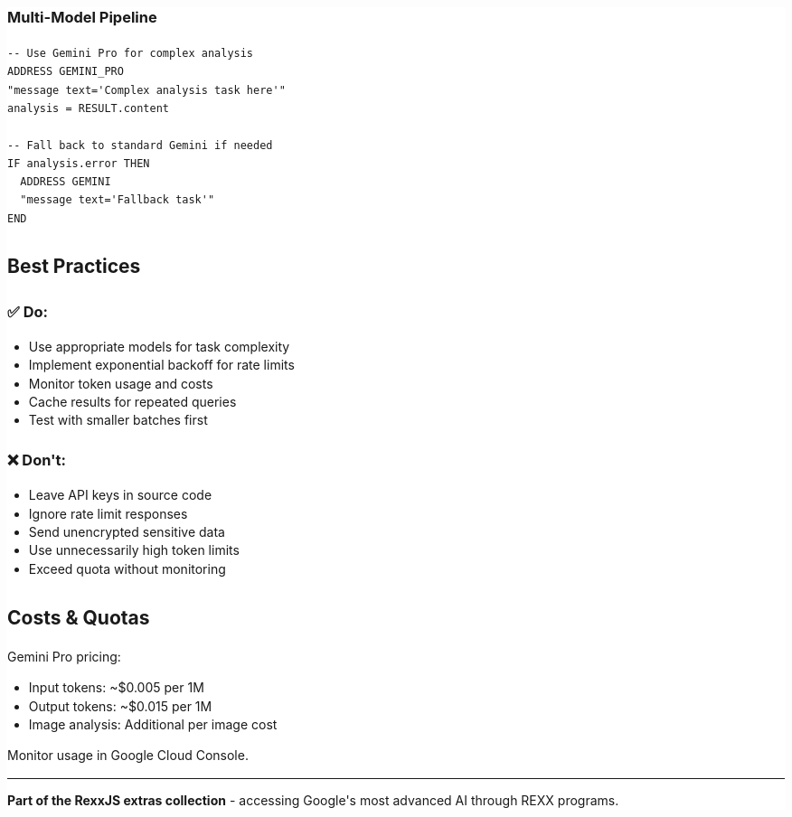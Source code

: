 ### Multi-Model Pipeline

```rexx
-- Use Gemini Pro for complex analysis
ADDRESS GEMINI_PRO
"message text='Complex analysis task here'"
analysis = RESULT.content

-- Fall back to standard Gemini if needed
IF analysis.error THEN
  ADDRESS GEMINI
  "message text='Fallback task'"
END
```

## Best Practices

### ✅ Do:
- Use appropriate models for task complexity
- Implement exponential backoff for rate limits
- Monitor token usage and costs
- Cache results for repeated queries
- Test with smaller batches first

### ❌ Don't:
- Leave API keys in source code
- Ignore rate limit responses
- Send unencrypted sensitive data
- Use unnecessarily high token limits
- Exceed quota without monitoring

## Costs & Quotas

Gemini Pro pricing:
- Input tokens: ~$0.005 per 1M
- Output tokens: ~$0.015 per 1M
- Image analysis: Additional per image cost

Monitor usage in Google Cloud Console.

---

**Part of the RexxJS extras collection** - accessing Google's most advanced AI through REXX programs.
